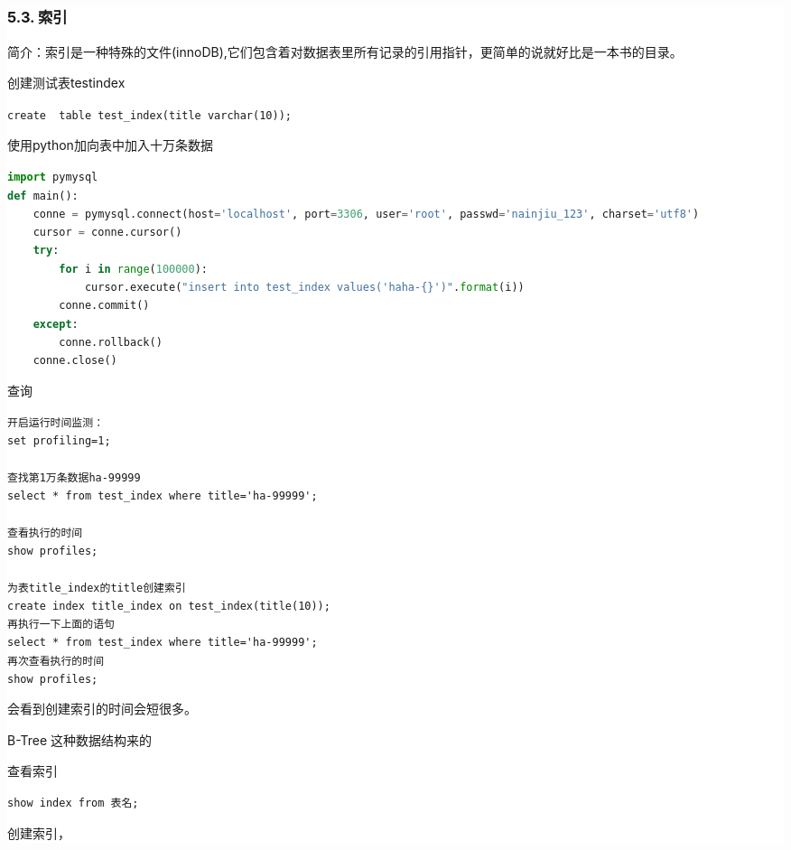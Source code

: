 ### 5.3. 索引

​	简介：索引是一种特殊的文件(innoDB),它们包含着对数据表里所有记录的引用指针，更简单的说就好比是一本书的目录。

创建测试表testindex

`create  table test_index(title varchar(10));`

使用python加向表中加入十万条数据

```python
import pymysql
def main():
    conne = pymysql.connect(host='localhost', port=3306, user='root', passwd='nainjiu_123', charset='utf8')
    cursor = conne.cursor()
    try:
        for i in range(100000):
            cursor.execute("insert into test_index values('haha-{}')".format(i))
        conne.commit()
    except:
        conne.rollback()
    conne.close()
```



查询

```mysql
开启运行时间监测：
set profiling=1;

查找第1万条数据ha-99999
select * from test_index where title='ha-99999';

查看执行的时间
show profiles;

为表title_index的title创建索引
create index title_index on test_index(title(10));
再执行一下上面的语句
select * from test_index where title='ha-99999';
再次查看执行的时间
show profiles;
```

会看到创建索引的时间会短很多。

B-Tree  这种数据结构来的



查看索引

`show index from 表名;`

创建索引，
